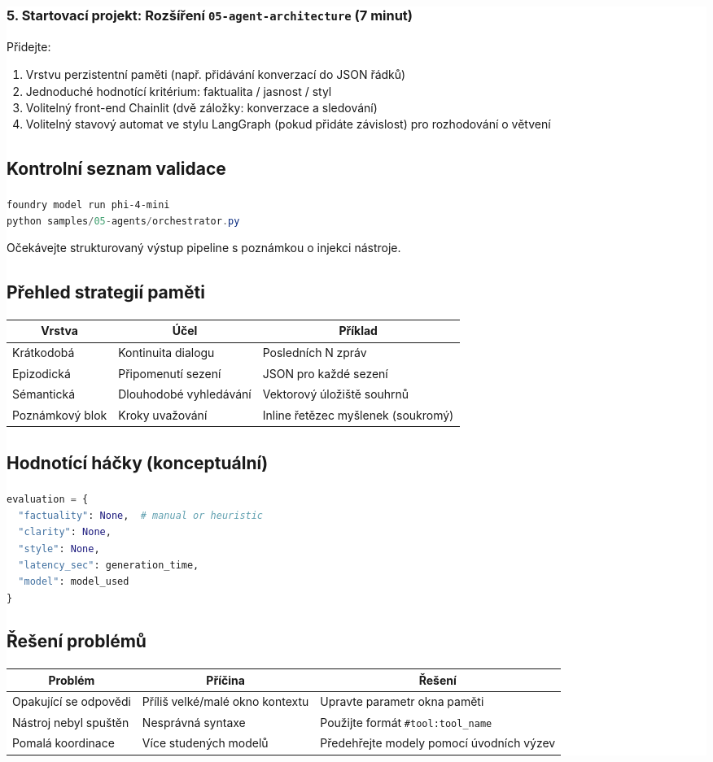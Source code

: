 ```python
```


### 5. Startovací projekt: Rozšíření `05-agent-architecture` (7 minut)

Přidejte:
1. Vrstvu perzistentní paměti (např. přidávání konverzací do JSON řádků)
2. Jednoduché hodnotící kritérium: faktualita / jasnost / styl
3. Volitelný front-end Chainlit (dvě záložky: konverzace a sledování)
4. Volitelný stavový automat ve stylu LangGraph (pokud přidáte závislost) pro rozhodování o větvení

## Kontrolní seznam validace

```powershell
foundry model run phi-4-mini
python samples/05-agents/orchestrator.py
```

Očekávejte strukturovaný výstup pipeline s poznámkou o injekci nástroje.

## Přehled strategií paměti

| Vrstva | Účel | Příklad |
|--------|------|---------|
| Krátkodobá | Kontinuita dialogu | Posledních N zpráv |
| Epizodická | Připomenutí sezení | JSON pro každé sezení |
| Sémantická | Dlouhodobé vyhledávání | Vektorový úložiště souhrnů |
| Poznámkový blok | Kroky uvažování | Inline řetězec myšlenek (soukromý) |

## Hodnotící háčky (konceptuální)

```python
evaluation = {
  "factuality": None,  # manual or heuristic
  "clarity": None,
  "style": None,
  "latency_sec": generation_time,
  "model": model_used
}
```


## Řešení problémů

| Problém | Příčina | Řešení |
|---------|---------|--------|
| Opakující se odpovědi | Příliš velké/malé okno kontextu | Upravte parametr okna paměti |
| Nástroj nebyl spuštěn | Nesprávná syntaxe | Použijte formát `#tool:tool_name` |
| Pomalá koordinace | Více studených modelů | Předehřejte modely pomocí úvodních výzev |
